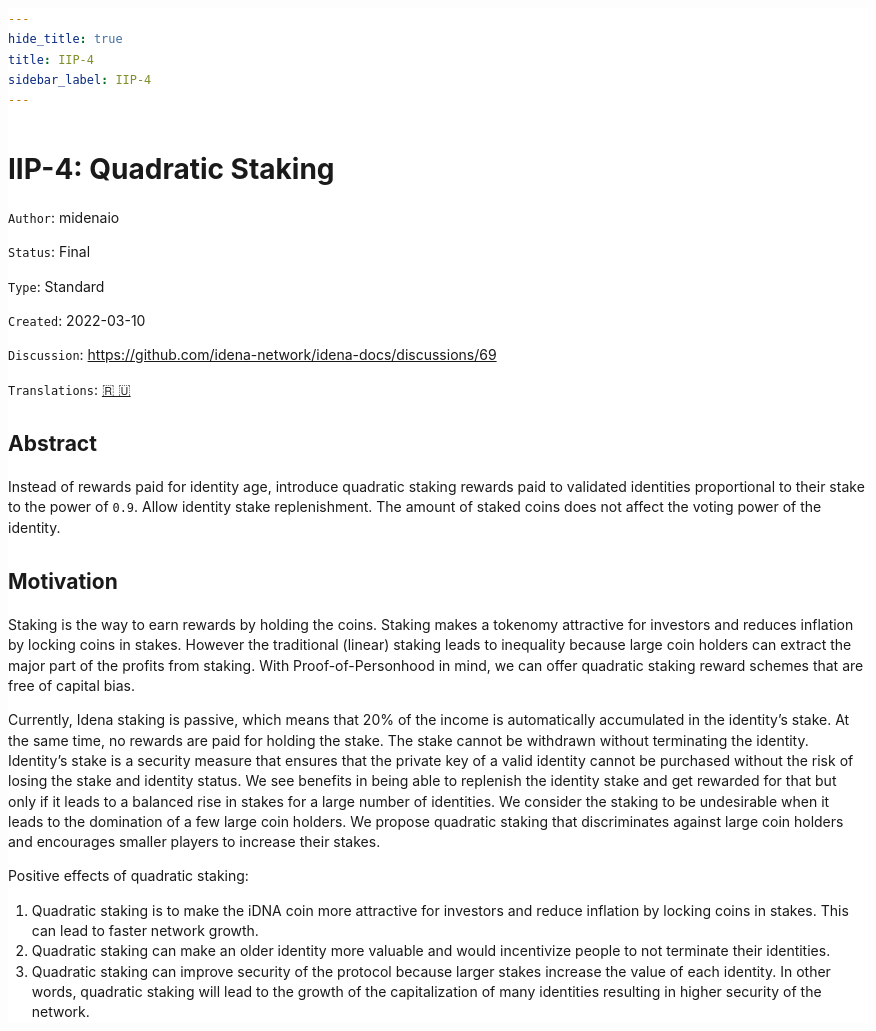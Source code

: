 ```yaml
---
hide_title: true
title: IIP-4
sidebar_label: IIP-4
---
```


# IIP-4: Quadratic Staking

`Author`: midenaio

`Status`: Final

`Type`: Standard

`Created`: 2022-03-10

`Discussion`: https://github.com/idena-network/idena-docs/discussions/69

`Translations`: [🇷 🇺](https://medium.com/idena/b7fd7e8b46e5)

## Abstract

Instead of rewards paid for identity age, introduce quadratic staking rewards paid to validated identities proportional to their stake to the power of `0.9`. Allow identity stake replenishment. The amount of staked coins does not affect the voting power of the identity.

## Motivation

Staking is the way to earn rewards by holding the coins. Staking makes a tokenomy attractive for investors and reduces inflation by locking coins in stakes. However the traditional (linear) staking leads to inequality because large coin holders can extract the major part of the profits from staking. With Proof-of-Personhood in mind, we can offer quadratic staking reward schemes that are free of capital bias.

Currently, Idena staking is passive, which means that 20% of the income is automatically accumulated in the identity’s stake. At the same time, no rewards are paid for holding the stake. The stake cannot be withdrawn without terminating the identity. Identity’s stake is a security measure that ensures that the private key of a valid identity cannot be purchased without the risk of losing the stake and identity status. We see benefits in being able to replenish the identity stake and get rewarded for that but only if it leads to a balanced rise in stakes for a large number of identities. We consider the staking to be undesirable when it leads to the domination of a few large coin holders. We propose quadratic staking that discriminates against large coin holders and encourages smaller players to increase their stakes.

Positive effects of quadratic staking:

1. Quadratic staking is to make the iDNA coin more attractive for investors and reduce inflation by locking coins in stakes. This can lead to faster network growth.
1. Quadratic staking can make an older identity more valuable and would incentivize people to not terminate their identities.
1. Quadratic staking can improve security of the protocol because larger stakes increase the value of each identity. In other words, quadratic staking will lead to the growth of the capitalization of many identities resulting in higher security of the network.
